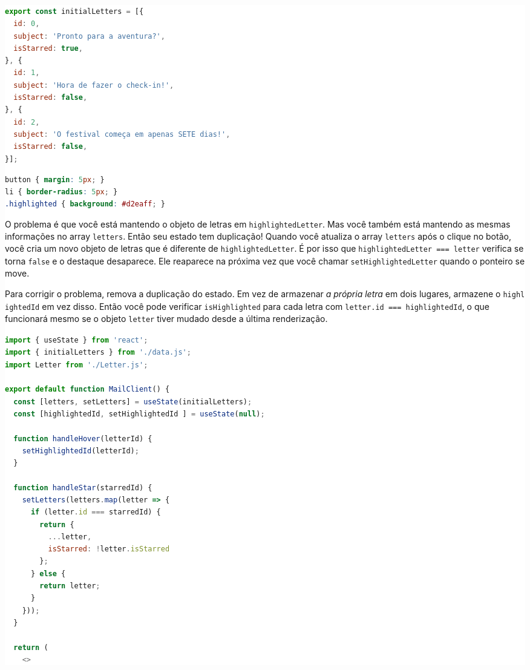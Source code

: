 ```js src/data.js
export const initialLetters = [{
  id: 0,
  subject: 'Pronto para a aventura?',
  isStarred: true,
}, {
  id: 1,
  subject: 'Hora de fazer o check-in!',
  isStarred: false,
}, {
  id: 2,
  subject: 'O festival começa em apenas SETE dias!',
  isStarred: false,
}];
```

```css
button { margin: 5px; }
li { border-radius: 5px; }
.highlighted { background: #d2eaff; }
```

</Sandpack>

<Solution>

O problema é que você está mantendo o objeto de letras em `highlightedLetter`. Mas você também está mantendo as mesmas informações no array `letters`. Então seu estado tem duplicação! Quando você atualiza o array `letters` após o clique no botão, você cria um novo objeto de letras que é diferente de `highlightedLetter`. É por isso que `highlightedLetter === letter` verifica se torna `false` e o destaque desaparece. Ele reaparece na próxima vez que você chamar `setHighlightedLetter` quando o ponteiro se move.

Para corrigir o problema, remova a duplicação do estado. Em vez de armazenar *a própria letra* em dois lugares, armazene o `highlightedId` em vez disso. Então você pode verificar `isHighlighted` para cada letra com `letter.id === highlightedId`, o que funcionará mesmo se o objeto `letter` tiver mudado desde a última renderização.

<Sandpack>

```js src/App.js
import { useState } from 'react';
import { initialLetters } from './data.js';
import Letter from './Letter.js';

export default function MailClient() {
  const [letters, setLetters] = useState(initialLetters);
  const [highlightedId, setHighlightedId ] = useState(null);

  function handleHover(letterId) {
    setHighlightedId(letterId);
  }

  function handleStar(starredId) {
    setLetters(letters.map(letter => {
      if (letter.id === starredId) {
        return {
          ...letter,
          isStarred: !letter.isStarred
        };
      } else {
        return letter;
      }
    }));
  }

  return (
    <>
```